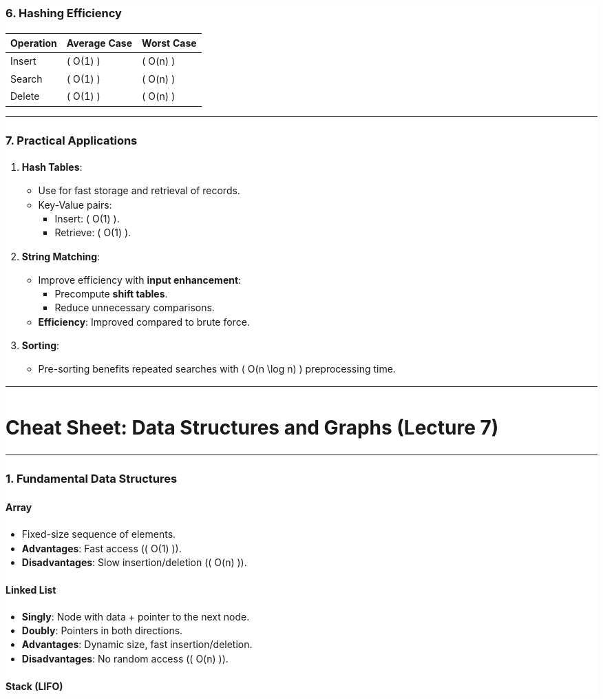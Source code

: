 
### **6. Hashing Efficiency**

| **Operation** | **Average Case** | **Worst Case** |
| ------------- | ---------------- | -------------- |
| Insert        | \( O(1) \)       | \( O(n) \)     |
| Search        | \( O(1) \)       | \( O(n) \)     |
| Delete        | \( O(1) \)       | \( O(n) \)     |

---

### **7. Practical Applications**

1. **Hash Tables**:

   - Use for fast storage and retrieval of records.
   - Key-Value pairs:
     - Insert: \( O(1) \).
     - Retrieve: \( O(1) \).

2. **String Matching**:

   - Improve efficiency with **input enhancement**:
     - Precompute **shift tables**.
     - Reduce unnecessary comparisons.
   - **Efficiency**: Improved compared to brute force.

3. **Sorting**:
   - Pre-sorting benefits repeated searches with \( O(n \log n) \) preprocessing time.

---

# Cheat Sheet: Data Structures and Graphs (Lecture 7)

---

### **1. Fundamental Data Structures**

#### **Array**

- Fixed-size sequence of elements.
- **Advantages**: Fast access (\( O(1) \)).
- **Disadvantages**: Slow insertion/deletion (\( O(n) \)).

#### **Linked List**

- **Singly**: Node with data + pointer to the next node.
- **Doubly**: Pointers in both directions.
- **Advantages**: Dynamic size, fast insertion/deletion.
- **Disadvantages**: No random access (\( O(n) \)).

#### **Stack** (LIFO)
